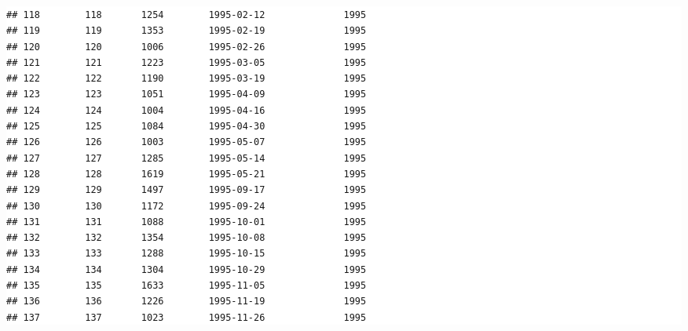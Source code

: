     ## 118        118       1254        1995-02-12              1995
    ## 119        119       1353        1995-02-19              1995
    ## 120        120       1006        1995-02-26              1995
    ## 121        121       1223        1995-03-05              1995
    ## 122        122       1190        1995-03-19              1995
    ## 123        123       1051        1995-04-09              1995
    ## 124        124       1004        1995-04-16              1995
    ## 125        125       1084        1995-04-30              1995
    ## 126        126       1003        1995-05-07              1995
    ## 127        127       1285        1995-05-14              1995
    ## 128        128       1619        1995-05-21              1995
    ## 129        129       1497        1995-09-17              1995
    ## 130        130       1172        1995-09-24              1995
    ## 131        131       1088        1995-10-01              1995
    ## 132        132       1354        1995-10-08              1995
    ## 133        133       1288        1995-10-15              1995
    ## 134        134       1304        1995-10-29              1995
    ## 135        135       1633        1995-11-05              1995
    ## 136        136       1226        1995-11-19              1995
    ## 137        137       1023        1995-11-26              1995